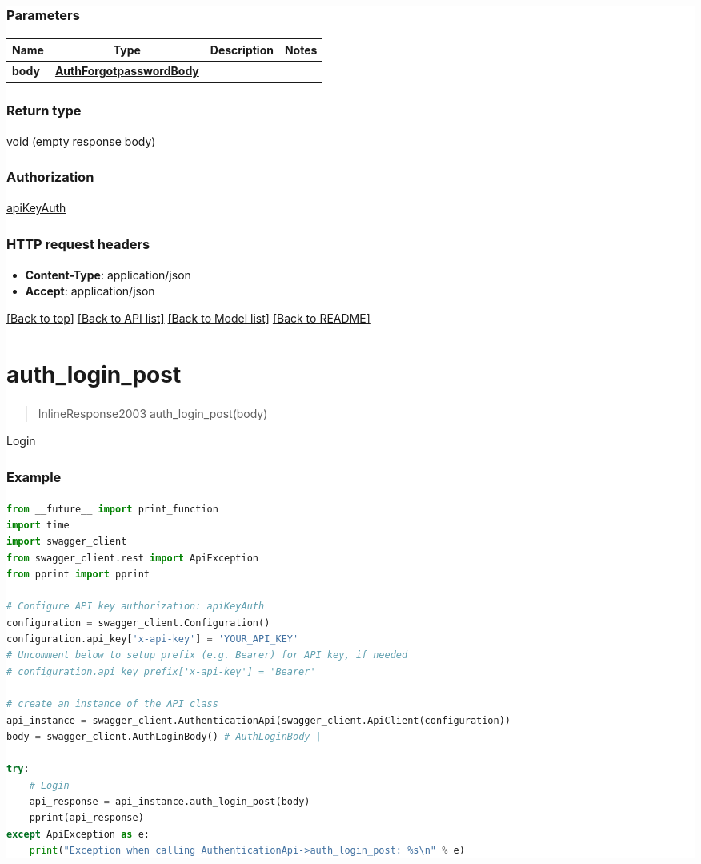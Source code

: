 ### Parameters

Name | Type | Description  | Notes
------------- | ------------- | ------------- | -------------
 **body** | [**AuthForgotpasswordBody**](AuthForgotpasswordBody.md)|  | 

### Return type

void (empty response body)

### Authorization

[apiKeyAuth](../README.md#apiKeyAuth)

### HTTP request headers

 - **Content-Type**: application/json
 - **Accept**: application/json

[[Back to top]](#) [[Back to API list]](../README.md#documentation-for-api-endpoints) [[Back to Model list]](../README.md#documentation-for-models) [[Back to README]](../README.md)

# **auth_login_post**
> InlineResponse2003 auth_login_post(body)

Login

### Example
```python
from __future__ import print_function
import time
import swagger_client
from swagger_client.rest import ApiException
from pprint import pprint

# Configure API key authorization: apiKeyAuth
configuration = swagger_client.Configuration()
configuration.api_key['x-api-key'] = 'YOUR_API_KEY'
# Uncomment below to setup prefix (e.g. Bearer) for API key, if needed
# configuration.api_key_prefix['x-api-key'] = 'Bearer'

# create an instance of the API class
api_instance = swagger_client.AuthenticationApi(swagger_client.ApiClient(configuration))
body = swagger_client.AuthLoginBody() # AuthLoginBody | 

try:
    # Login
    api_response = api_instance.auth_login_post(body)
    pprint(api_response)
except ApiException as e:
    print("Exception when calling AuthenticationApi->auth_login_post: %s\n" % e)
```
